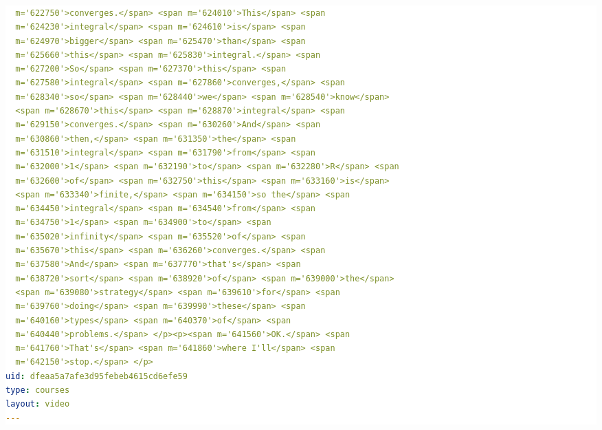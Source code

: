 ```yaml
  m='622750'>converges.</span> <span m='624010'>This</span> <span
  m='624230'>integral</span> <span m='624610'>is</span> <span
  m='624970'>bigger</span> <span m='625470'>than</span> <span
  m='625660'>this</span> <span m='625830'>integral.</span> <span
  m='627200'>So</span> <span m='627370'>this</span> <span
  m='627580'>integral</span> <span m='627860'>converges,</span> <span
  m='628340'>so</span> <span m='628440'>we</span> <span m='628540'>know</span>
  <span m='628670'>this</span> <span m='628870'>integral</span> <span
  m='629150'>converges.</span> <span m='630260'>And</span> <span
  m='630860'>then,</span> <span m='631350'>the</span> <span
  m='631510'>integral</span> <span m='631790'>from</span> <span
  m='632000'>1</span> <span m='632190'>to</span> <span m='632280'>R</span> <span
  m='632600'>of</span> <span m='632750'>this</span> <span m='633160'>is</span>
  <span m='633340'>finite,</span> <span m='634150'>so the</span> <span
  m='634450'>integral</span> <span m='634540'>from</span> <span
  m='634750'>1</span> <span m='634900'>to</span> <span
  m='635020'>infinity</span> <span m='635520'>of</span> <span
  m='635670'>this</span> <span m='636260'>converges.</span> <span
  m='637580'>And</span> <span m='637770'>that's</span> <span
  m='638720'>sort</span> <span m='638920'>of</span> <span m='639000'>the</span>
  <span m='639080'>strategy</span> <span m='639610'>for</span> <span
  m='639760'>doing</span> <span m='639990'>these</span> <span
  m='640160'>types</span> <span m='640370'>of</span> <span
  m='640440'>problems.</span> </p><p><span m='641560'>OK.</span> <span
  m='641760'>That's</span> <span m='641860'>where I'll</span> <span
  m='642150'>stop.</span> </p>
uid: dfeaa5a7afe3d95febeb4615cd6efe59
type: courses
layout: video
---
```

